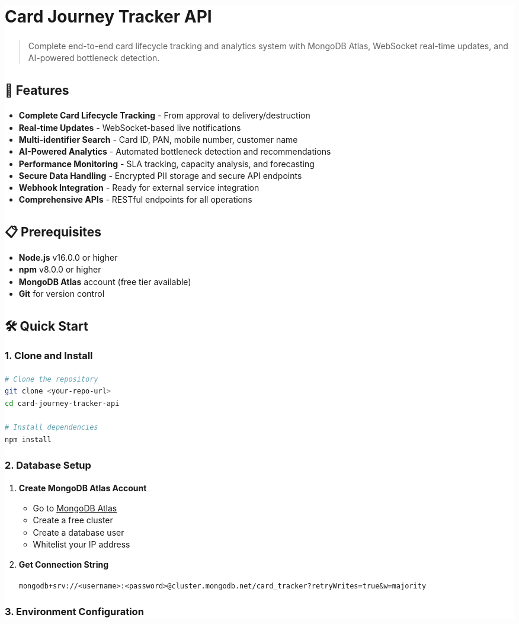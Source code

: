 # Card Journey Tracker API

> Complete end-to-end card lifecycle tracking and analytics system with MongoDB Atlas, WebSocket real-time updates, and AI-powered bottleneck detection.

## 🚀 Features

- **Complete Card Lifecycle Tracking** - From approval to delivery/destruction
- **Real-time Updates** - WebSocket-based live notifications
- **Multi-identifier Search** - Card ID, PAN, mobile number, customer name
- **AI-Powered Analytics** - Automated bottleneck detection and recommendations
- **Performance Monitoring** - SLA tracking, capacity analysis, and forecasting
- **Secure Data Handling** - Encrypted PII storage and secure API endpoints
- **Webhook Integration** - Ready for external service integration
- **Comprehensive APIs** - RESTful endpoints for all operations

## 📋 Prerequisites

- **Node.js** v16.0.0 or higher
- **npm** v8.0.0 or higher
- **MongoDB Atlas** account (free tier available)
- **Git** for version control

## 🛠️ Quick Start

### 1. Clone and Install

```bash
# Clone the repository
git clone <your-repo-url>
cd card-journey-tracker-api

# Install dependencies
npm install
```

### 2. Database Setup

1. **Create MongoDB Atlas Account**
   - Go to [MongoDB Atlas](https://www.mongodb.com/atlas)
   - Create a free cluster
   - Create a database user
   - Whitelist your IP address

2. **Get Connection String**
   ```
   mongodb+srv://<username>:<password>@cluster.mongodb.net/card_tracker?retryWrites=true&w=majority
   ```

### 3. Environment Configuration

